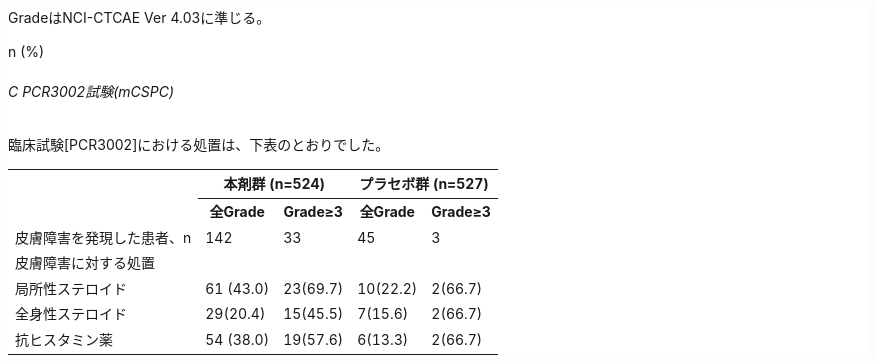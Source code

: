 GradeはNCI-CTCAE Ver 4.03に準じる。

n (%)


###### C PCR3002試験(mCSPC)

臨床試験[PCR3002]における処置は、下表のとおりでした。


<table>
<tr>
<th rowspan="2"></th>
<th colspan="2">本剤群 (n=524)</th>
<th colspan="2">プラセボ群 (n=527)</th>
</tr>
<tr>
<th>全Grade</th>
<th>Grade≥3</th>
<th>全Grade</th>
<th>Grade≥3</th>
</tr>
<tr>
<td>皮膚障害を発現した患者、n</td>
<td>142</td>
<td>33</td>
<td>45</td>
<td>3</td>
</tr>
<tr>
<td>皮膚障害に対する処置</td>
<td></td>
<td></td>
<td></td>
<td></td>
</tr>
<tr>
<td>局所性ステロイド</td>
<td>61 (43.0)</td>
<td>23(69.7)</td>
<td>10(22.2)</td>
<td>2(66.7)</td>
</tr>
<tr>
<td>全身性ステロイド</td>
<td>29(20.4)</td>
<td>15(45.5)</td>
<td>7(15.6)</td>
<td>2(66.7)</td>
</tr>
<tr>
<td>抗ヒスタミン薬</td>
<td>54 (38.0)</td>
<td>19(57.6)</td>
<td>6(13.3)</td>
<td>2(66.7)</td>
</tr>
</table>
